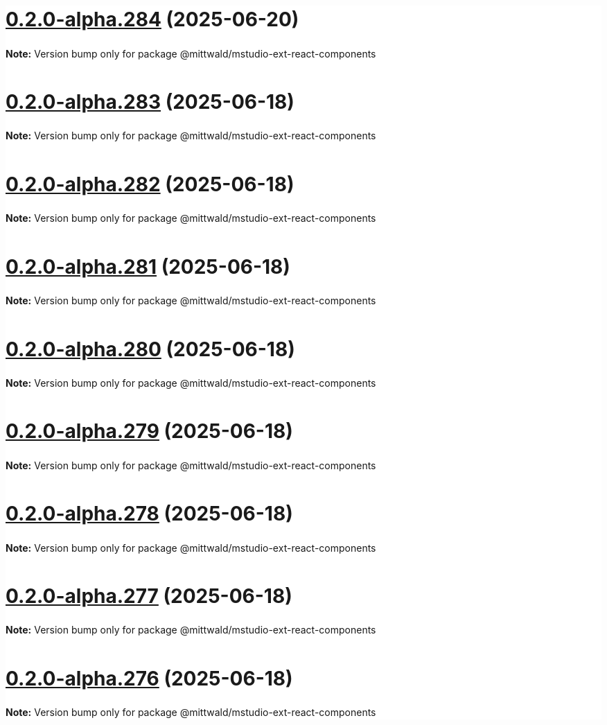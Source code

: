 # [0.2.0-alpha.284](https://github.com/mittwald/flow/compare/0.2.0-alpha.283...0.2.0-alpha.284) (2025-06-20)

**Note:** Version bump only for package @mittwald/mstudio-ext-react-components

# [0.2.0-alpha.283](https://github.com/mittwald/flow/compare/0.2.0-alpha.282...0.2.0-alpha.283) (2025-06-18)

**Note:** Version bump only for package @mittwald/mstudio-ext-react-components

# [0.2.0-alpha.282](https://github.com/mittwald/flow/compare/0.2.0-alpha.281...0.2.0-alpha.282) (2025-06-18)

**Note:** Version bump only for package @mittwald/mstudio-ext-react-components

# [0.2.0-alpha.281](https://github.com/mittwald/flow/compare/0.2.0-alpha.280...0.2.0-alpha.281) (2025-06-18)

**Note:** Version bump only for package @mittwald/mstudio-ext-react-components

# [0.2.0-alpha.280](https://github.com/mittwald/flow/compare/0.2.0-alpha.279...0.2.0-alpha.280) (2025-06-18)

**Note:** Version bump only for package @mittwald/mstudio-ext-react-components

# [0.2.0-alpha.279](https://github.com/mittwald/flow/compare/0.2.0-alpha.278...0.2.0-alpha.279) (2025-06-18)

**Note:** Version bump only for package @mittwald/mstudio-ext-react-components

# [0.2.0-alpha.278](https://github.com/mittwald/flow/compare/0.2.0-alpha.277...0.2.0-alpha.278) (2025-06-18)

**Note:** Version bump only for package @mittwald/mstudio-ext-react-components

# [0.2.0-alpha.277](https://github.com/mittwald/flow/compare/0.2.0-alpha.276...0.2.0-alpha.277) (2025-06-18)

**Note:** Version bump only for package @mittwald/mstudio-ext-react-components

# [0.2.0-alpha.276](https://github.com/mittwald/flow/compare/0.2.0-alpha.275...0.2.0-alpha.276) (2025-06-18)

**Note:** Version bump only for package @mittwald/mstudio-ext-react-components
